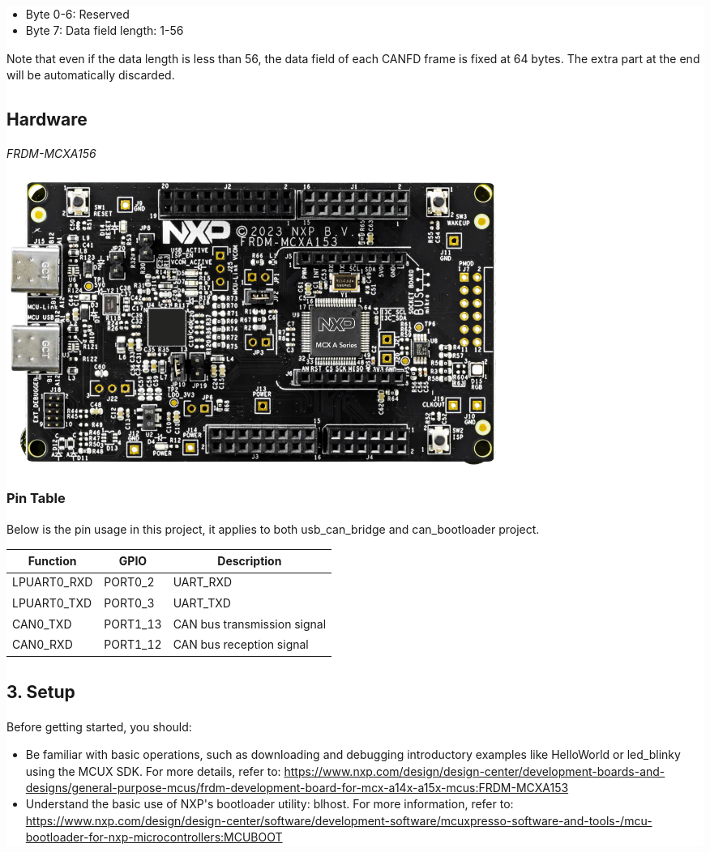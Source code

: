 * Byte 0-6: Reserved 
* Byte 7: Data field length: 1-56

Note that even if the data length is less than 56, the data field of each CANFD frame is fixed at 64 bytes. The extra part at the end will be automatically discarded.

## Hardware<a name="step2"></a>

*FRDM-MCXA156*

![](image/frdm-mcxa156.png)

### Pin Table

Below is the pin usage in this project, it applies to both usb_can_bridge and can_bootloader project.

| Function    | GPIO     | Description                 |
| ----------- | -------- | --------------------------- |
| LPUART0_RXD | PORT0_2  | UART_RXD                    |
| LPUART0_TXD | PORT0_3  | UART_TXD                    |
| CAN0_TXD    | PORT1_13 | CAN bus transmission signal |
| CAN0_RXD    | PORT1_12 | CAN bus reception signal    |



## 3. Setup<a name="step3"></a>

Before getting started, you should:

* Be familiar with basic operations, such as downloading and debugging introductory examples like HelloWorld or led_blinky using the MCUX SDK. For more details, refer to: https://www.nxp.com/design/design-center/development-boards-and-designs/general-purpose-mcus/frdm-development-board-for-mcx-a14x-a15x-mcus:FRDM-MCXA153
* Understand the basic use of NXP's bootloader utility: blhost. For more information, refer to: https://www.nxp.com/design/design-center/software/development-software/mcuxpresso-software-and-tools-/mcu-bootloader-for-nxp-microcontrollers:MCUBOOT
